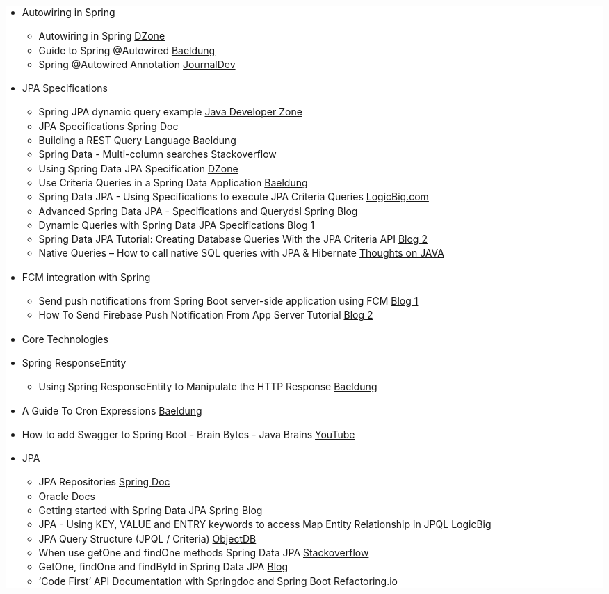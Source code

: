 * Autowiring in Spring
  * Autowiring in Spring [DZone](https://dzone.com/articles/autowiring-in-spring)
  * Guide to Spring \@Autowired [Baeldung](https://www.baeldung.com/spring-autowire)
  * Spring \@Autowired Annotation [JournalDev](https://www.journaldev.com/2623/spring-autowired-annotation)

* JPA Specifications
  * Spring JPA dynamic query example [Java Developer Zone](https://javadeveloperzone.com/spring/spring-jpa-dynamic-query-example/)
  * JPA Specifications [Spring Doc](https://docs.spring.io/spring-data/jpa/docs/1.7.0.RELEASE/reference/html/#specifications)
  * Building a REST Query Language [Baeldung](https://www.baeldung.com/spring-rest-api-query-search-language-tutorial)
  * Spring Data - Multi-column searches [Stackoverflow](https://stackoverflow.com/questions/25872637/spring-data-multi-column-searches)
  * Using Spring Data JPA Specification [DZone](https://dzone.com/articles/using-spring-data-jpa-specification)
  * Use Criteria Queries in a Spring Data Application [Baeldung](https://www.baeldung.com/spring-data-criteria-queries)
  * Spring Data JPA - Using Specifications to execute JPA Criteria Queries [LogicBig.com](https://www.logicbig.com/tutorials/spring-framework/spring-data/specifications.html)
  * Advanced Spring Data JPA - Specifications and Querydsl [Spring Blog](https://spring.io/blog/2011/04/26/advanced-spring-data-jpa-specifications-and-querydsl/)
  * Dynamic Queries with Spring Data JPA Specifications [Blog 1](https://attacomsian.com/blog/spring-data-jpa-specifications)
  * Spring Data JPA Tutorial: Creating Database Queries With the JPA Criteria API [Blog 2](https://www.petrikainulainen.net/programming/spring-framework/spring-data-jpa-tutorial-part-four-jpa-criteria-queries/)
  * Native Queries – How to call native SQL queries with JPA & Hibernate [Thoughts on JAVA](https://thoughts-on-java.org/jpa-native-queries/)

* FCM integration with Spring
  * Send push notifications from Spring Boot server-side application using FCM [Blog 1](https://blog.mestwin.net/send-push-notifications-from-spring-boot-server-side-application-using-fcm/)
  * How To Send Firebase Push Notification From App Server Tutorial [Blog 2](http://developine.com/how-to-send-firebase-push-notifications-from-app-server-tutorial/)

* [Core Technologies](https://docs.spring.io/spring-framework/docs/current/reference/html/core.html)
* Spring ResponseEntity
  * Using Spring ResponseEntity to Manipulate the HTTP Response [Baeldung](https://www.baeldung.com/spring-response-entity)
* A Guide To Cron Expressions [Baeldung](https://www.baeldung.com/cron-expressions)
* How to add Swagger to Spring Boot - Brain Bytes - Java Brains [YouTube](https://youtu.be/gduKpLW_vdY)
* JPA
  * JPA Repositories [Spring Doc](https://docs.spring.io/spring-data/jpa/docs/1.5.0.RELEASE/reference/html/jpa.repositories.html)
  * [Oracle Docs](https://docs.oracle.com/html/E13946_04/ejb3_langref.html)
  * Getting started with Spring Data JPA [Spring Blog](https://spring.io/blog/2011/02/10/getting-started-with-spring-data-jpa)
  * JPA - Using KEY, VALUE and ENTRY keywords to access Map Entity Relationship in JPQL [LogicBig](https://www.logicbig.com/examples/jpa/jpql/jpql-using-key-value-entry-for-map-entity-relationship.html)
  * JPA Query Structure (JPQL / Criteria) [ObjectDB](https://www.objectdb.com/java/jpa/query/jpql/structure)
  * When use getOne and findOne methods Spring Data JPA [Stackoverflow](https://stackoverflow.com/questions/24482117/when-use-getone-and-findone-methods-spring-data-jpa)
  * GetOne, findOne and findById in Spring Data JPA [Blog](https://developpaper.com/getone-findone-and-findbyid-in-spring-data-jpa/)
  * ‘Code First’ API Documentation with Springdoc and Spring Boot [Refactoring.io](https://reflectoring.io/spring-boot-springdoc/)
